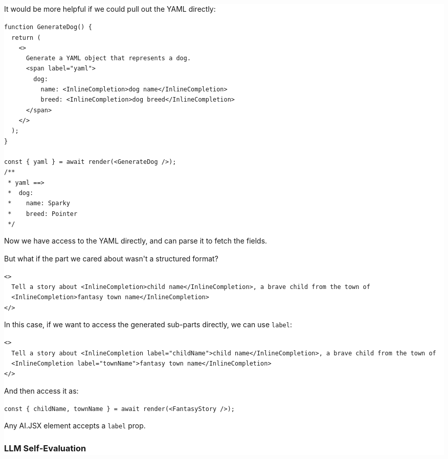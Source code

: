 It would be more helpful if we could pull out the YAML directly:


```tsx
function GenerateDog() {
  return (
    <>
      Generate a YAML object that represents a dog.
      <span label="yaml">
        dog:
          name: <InlineCompletion>dog name</InlineCompletion>
          breed: <InlineCompletion>dog breed</InlineCompletion>
      </span>
    </>
  );
}

const { yaml } = await render(<GenerateDog />);
/**
 * yaml ==>
 *  dog:
 *    name: Sparky
 *    breed: Pointer
 */
```

Now we have access to the YAML directly, and can parse it to fetch the fields.

But what if the part we cared about wasn't a structured format?

```tsx
<>
  Tell a story about <InlineCompletion>child name</InlineCompletion>, a brave child from the town of
  <InlineCompletion>fantasy town name</InlineCompletion>
</>
```

In this case, if we want to access the generated sub-parts directly, we can use `label`:

```tsx
<>
  Tell a story about <InlineCompletion label="childName">child name</InlineCompletion>, a brave child from the town of
  <InlineCompletion label="townName">fantasy town name</InlineCompletion>
</>
```

And then access it as:

```tsx
const { childName, townName } = await render(<FantasyStory />);
```

Any AI.JSX element accepts a `label` prop.



### LLM Self-Evaluation
